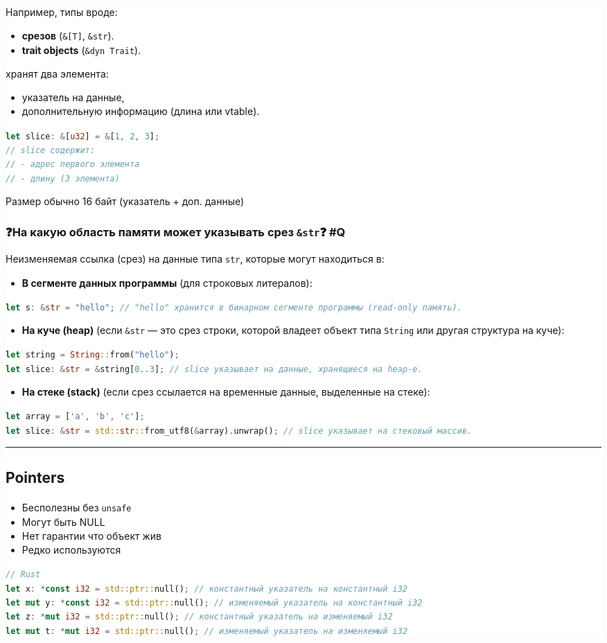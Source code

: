 Например, типы вроде:

- **срезов** (`&[T]`, `&str`).
- **trait objects** (`&dyn Trait`).

хранят два элемента:

- указатель на данные,
- дополнительную информацию (длина или vtable).

```rust
let slice: &[u32] = &[1, 2, 3];
// slice содержит:
// - адрес первого элемента
// - длину (3 элемента)
```

Размер обычно 16 байт (указатель + доп. данные)

### ❓На какую область памяти может указывать срез `&str`❓ #Q

Неизменяемая ссылка (срез) на данные типа `str`, которые могут находиться в:

- **В сегменте данных программы** (для строковых литералов):

```rust
let s: &str = "hello"; // "hello" хранится в бинарном сегменте программы (read-only память).
```

- **На куче (heap)** (если `&str` — это срез строки, которой владеет объект типа `String` или другая структура на куче):

```rust
let string = String::from("hello");
let slice: &str = &string[0..3]; // slice указывает на данные, хранящиеся на heap-е.
```

- **На стеке (stack)** (если срез ссылается на временные данные, выделенные на стеке):

```rust
let array = ['a', 'b', 'c'];
let slice: &str = std::str::from_utf8(&array).unwrap(); // slice указывает на стековый массив.
```

---

## Pointers

- Бесполезны без `unsafe`
- Могут быть NULL
- Нет гарантии что объект жив
- Редко используются

```rust
// Rust
let x: *const i32 = std::ptr::null(); // константный указатель на константный i32  
let mut y: *const i32 = std::ptr::null(); // изменяемый указатель на константный i32  
let z: *mut i32 = std::ptr::null(); // константный указатель на изменяемый i32  
let mut t: *mut i32 = std::ptr::null(); // изменяемый указатель на изменяемый i32
```

